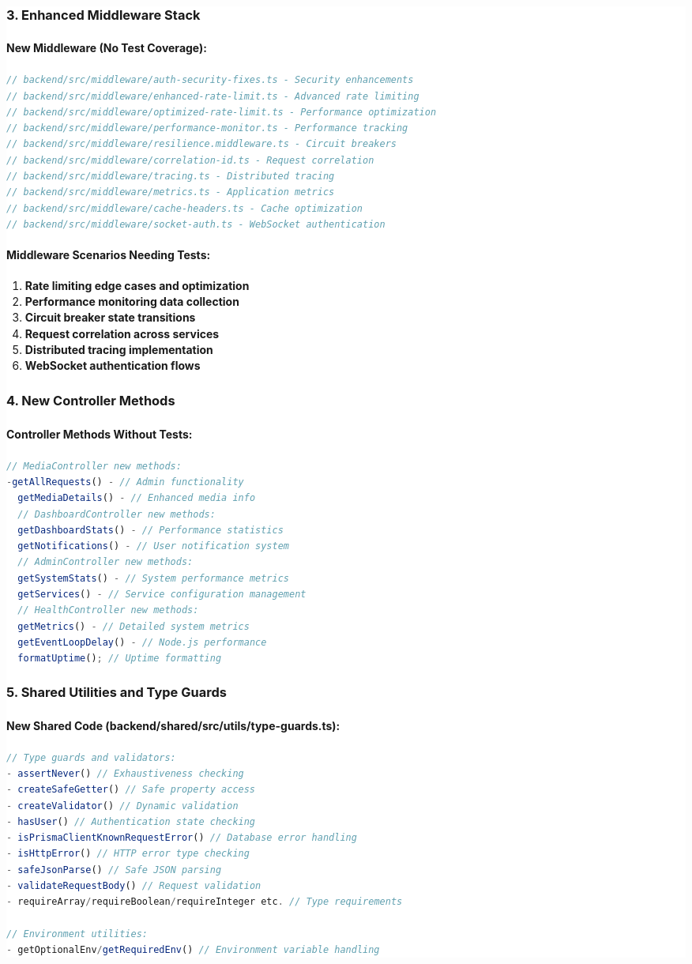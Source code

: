 ### 3. Enhanced Middleware Stack

#### New Middleware (No Test Coverage):

```typescript
// backend/src/middleware/auth-security-fixes.ts - Security enhancements
// backend/src/middleware/enhanced-rate-limit.ts - Advanced rate limiting
// backend/src/middleware/optimized-rate-limit.ts - Performance optimization
// backend/src/middleware/performance-monitor.ts - Performance tracking
// backend/src/middleware/resilience.middleware.ts - Circuit breakers
// backend/src/middleware/correlation-id.ts - Request correlation
// backend/src/middleware/tracing.ts - Distributed tracing
// backend/src/middleware/metrics.ts - Application metrics
// backend/src/middleware/cache-headers.ts - Cache optimization
// backend/src/middleware/socket-auth.ts - WebSocket authentication
```

#### Middleware Scenarios Needing Tests:

1. **Rate limiting edge cases and optimization**
2. **Performance monitoring data collection**
3. **Circuit breaker state transitions**
4. **Request correlation across services**
5. **Distributed tracing implementation**
6. **WebSocket authentication flows**

### 4. New Controller Methods

#### Controller Methods Without Tests:

```typescript
// MediaController new methods:
-getAllRequests() - // Admin functionality
  getMediaDetails() - // Enhanced media info
  // DashboardController new methods:
  getDashboardStats() - // Performance statistics
  getNotifications() - // User notification system
  // AdminController new methods:
  getSystemStats() - // System performance metrics
  getServices() - // Service configuration management
  // HealthController new methods:
  getMetrics() - // Detailed system metrics
  getEventLoopDelay() - // Node.js performance
  formatUptime(); // Uptime formatting
```

### 5. Shared Utilities and Type Guards

#### New Shared Code (backend/shared/src/utils/type-guards.ts):

```typescript
// Type guards and validators:
- assertNever() // Exhaustiveness checking
- createSafeGetter() // Safe property access
- createValidator() // Dynamic validation
- hasUser() // Authentication state checking
- isPrismaClientKnownRequestError() // Database error handling
- isHttpError() // HTTP error type checking
- safeJsonParse() // Safe JSON parsing
- validateRequestBody() // Request validation
- requireArray/requireBoolean/requireInteger etc. // Type requirements

// Environment utilities:
- getOptionalEnv/getRequiredEnv() // Environment variable handling
```